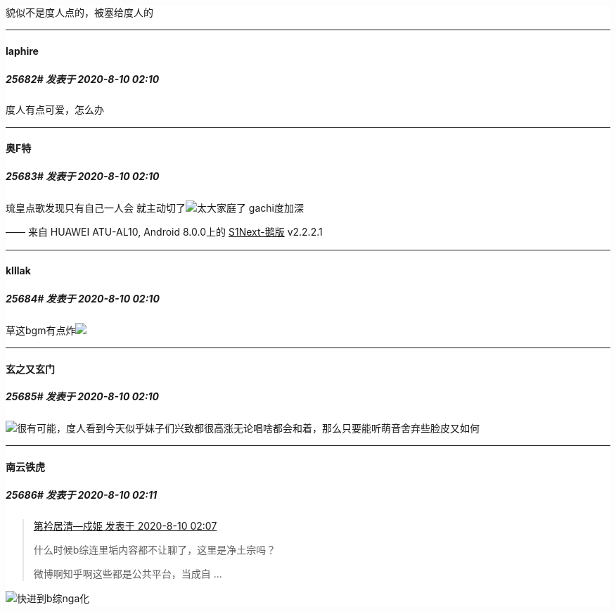 
貌似不是度人点的，被塞给度人的


-----

####  laphire  
##### 25682#       发表于 2020-8-10 02:10


度人有点可爱，怎么办


-----

####  奥F特  
##### 25683#       发表于 2020-8-10 02:10


琉皇点歌发现只有自己一人会 就主动切了<img src="https://static.saraba1st.com/image/smiley/face2017/075.png" referrerpolicy="no-referrer">太大家庭了 gachi度加深

—— 来自 HUAWEI ATU-AL10, Android 8.0.0上的 [S1Next-鹅版](https://github.com/ykrank/S1-Next/releases) v2.2.2.1


-----

####  klllak  
##### 25684#       发表于 2020-8-10 02:10


草这bgm有点炸<img src="https://static.saraba1st.com/image/smiley/face2017/068.png" referrerpolicy="no-referrer">


-----

####  玄之又玄门  
##### 25685#       发表于 2020-8-10 02:10


<img src="https://static.saraba1st.com/image/smiley/face2017/067.png" referrerpolicy="no-referrer">很有可能，度人看到今天似乎妹子们兴致都很高涨无论唱啥都会和着，那么只要能听萌音舍弃些脸皮又如何


-----

####  南云铁虎  
##### 25686#       发表于 2020-8-10 02:11


<blockquote><a href="httphttps://bbs.saraba1st.com/2b/forum.php?mod=redirect&amp;goto=findpost&amp;pid=48375995&amp;ptid=1950425" target="_blank">第衿居清—戍姫 发表于 2020-8-10 02:07</a>

什么时候b综连里垢内容都不让聊了，这里是净土宗吗？

微博啊知乎啊这些都是公共平台，当成自 ...</blockquote>
<img src="https://static.saraba1st.com/image/smiley/face2017/252.png" referrerpolicy="no-referrer">快进到b综nga化

